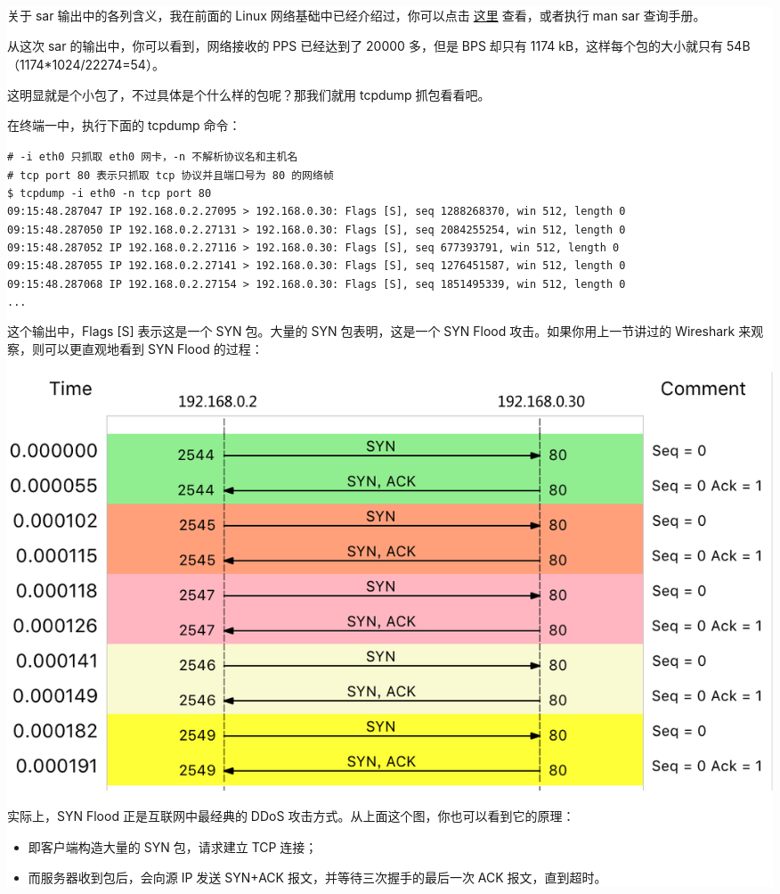 关于 sar 输出中的各列含义，我在前面的 Linux 网络基础中已经介绍过，你可以点击 [这里](https://time.geekbang.org/column/article/81057) 查看，或者执行 man sar 查询手册。

从这次 sar 的输出中，你可以看到，网络接收的 PPS 已经达到了 20000 多，但是 BPS 却只有 1174 kB，这样每个包的大小就只有 54B（1174*1024/22274=54）。

这明显就是个小包了，不过具体是个什么样的包呢？那我们就用 tcpdump 抓包看看吧。

在终端一中，执行下面的 tcpdump 命令：

```
# -i eth0 只抓取 eth0 网卡，-n 不解析协议名和主机名
# tcp port 80 表示只抓取 tcp 协议并且端口号为 80 的网络帧
$ tcpdump -i eth0 -n tcp port 80
09:15:48.287047 IP 192.168.0.2.27095 > 192.168.0.30: Flags [S], seq 1288268370, win 512, length 0
09:15:48.287050 IP 192.168.0.2.27131 > 192.168.0.30: Flags [S], seq 2084255254, win 512, length 0
09:15:48.287052 IP 192.168.0.2.27116 > 192.168.0.30: Flags [S], seq 677393791, win 512, length 0
09:15:48.287055 IP 192.168.0.2.27141 > 192.168.0.30: Flags [S], seq 1276451587, win 512, length 0
09:15:48.287068 IP 192.168.0.2.27154 > 192.168.0.30: Flags [S], seq 1851495339, win 512, length 0
...
```

这个输出中，Flags [S] 表示这是一个 SYN 包。大量的 SYN 包表明，这是一个 SYN Flood 攻击。如果你用上一节讲过的 Wireshark 来观察，则可以更直观地看到 SYN Flood 的过程：

![800](images/Pasted%20image%2020221208113641.png)

实际上，SYN Flood 正是互联网中最经典的 DDoS 攻击方式。从上面这个图，你也可以看到它的原理：

-   即客户端构造大量的 SYN 包，请求建立 TCP 连接；
    
-   而服务器收到包后，会向源 IP 发送 SYN+ACK 报文，并等待三次握手的最后一次 ACK 报文，直到超时。
    